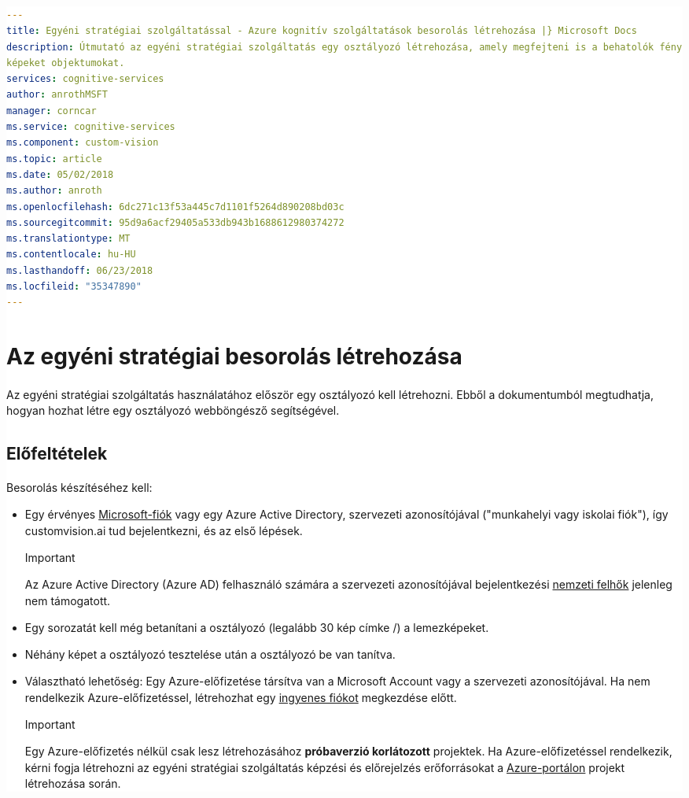 ```yaml
---
title: Egyéni stratégiai szolgáltatással - Azure kognitív szolgáltatások besorolás létrehozása |} Microsoft Docs
description: Útmutató az egyéni stratégiai szolgáltatás egy osztályozó létrehozása, amely megfejteni is a behatolók fényképeket objektumokat.
services: cognitive-services
author: anrothMSFT
manager: corncar
ms.service: cognitive-services
ms.component: custom-vision
ms.topic: article
ms.date: 05/02/2018
ms.author: anroth
ms.openlocfilehash: 6dc271c13f53a445c7d1101f5264d890208bd03c
ms.sourcegitcommit: 95d9a6acf29405a533db943b1688612980374272
ms.translationtype: MT
ms.contentlocale: hu-HU
ms.lasthandoff: 06/23/2018
ms.locfileid: "35347890"
---
```

# <a name="how-to-build-a-classifier-with-custom-vision"></a>Az egyéni stratégiai besorolás létrehozása

Az egyéni stratégiai szolgáltatás használatához először egy osztályozó kell létrehozni. Ebből a dokumentumból megtudhatja, hogyan hozhat létre egy osztályozó webböngésző segítségével.

## <a name="prerequisites"></a>Előfeltételek

Besorolás készítéséhez kell:

- Egy érvényes [Microsoft-fiók](https://account.microsoft.com/account) vagy egy Azure Active Directory, szervezeti azonosítójával ("munkahelyi vagy iskolai fiók"), így customvision.ai tud bejelentkezni, és az első lépések.

    > [!IMPORTANT] 
    > Az Azure Active Directory (Azure AD) felhasználó számára a szervezeti azonosítójával bejelentkezési [nemzeti felhők](https://www.microsoft.com/en-us/trustcenter/cloudservices/nationalcloud) jelenleg nem támogatott.

- Egy sorozatát kell még betanítani a osztályozó (legalább 30 kép címke /) a lemezképeket.

- Néhány képet a osztályozó tesztelése után a osztályozó be van tanítva.

- Választható lehetőség: Egy Azure-előfizetése társítva van a Microsoft Account vagy a szervezeti azonosítójával. Ha nem rendelkezik Azure-előfizetéssel, létrehozhat egy [ingyenes fiókot](https://azure.microsoft.com/free/?WT.mc_id=A261C142F) megkezdése előtt.

    > [!IMPORTANT]
    > Egy Azure-előfizetés nélkül csak lesz létrehozásához __próbaverzió korlátozott__ projektek. Ha Azure-előfizetéssel rendelkezik, kérni fogja létrehozni az egyéni stratégiai szolgáltatás képzési és előrejelzés erőforrásokat a [Azure-portálon](https://portal.azure.com/?microsoft_azure_marketplace_ItemHideKey=microsoft_azure_cognitiveservices_customvision#create/Microsoft.CognitiveServicesCustomVision) projekt létrehozása során.   
